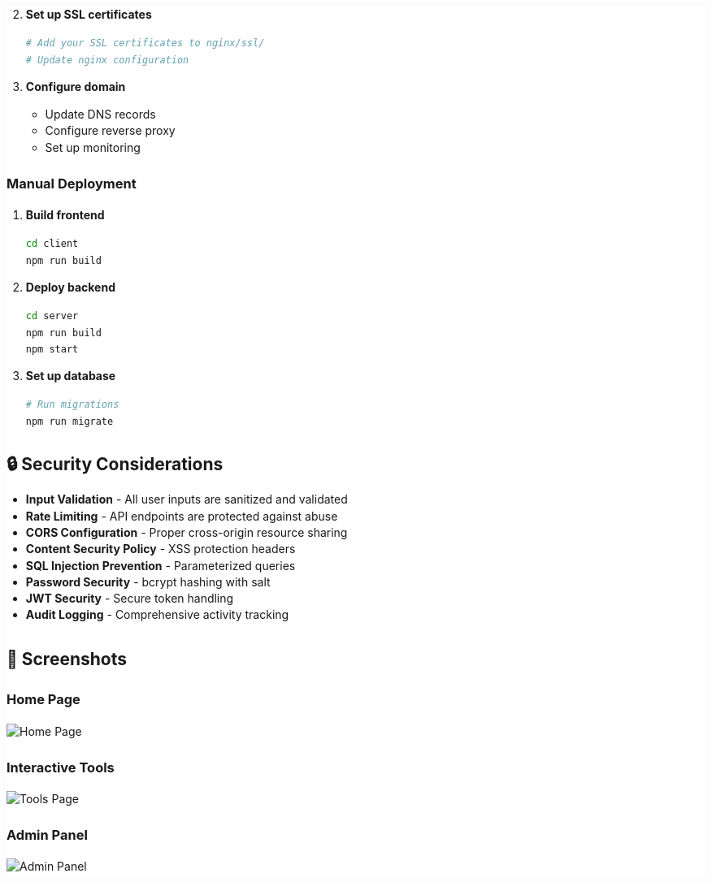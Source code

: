 2. **Set up SSL certificates**
   ```bash
   # Add your SSL certificates to nginx/ssl/
   # Update nginx configuration
   ```

3. **Configure domain**
   - Update DNS records
   - Configure reverse proxy
   - Set up monitoring

### Manual Deployment

1. **Build frontend**
   ```bash
   cd client
   npm run build
   ```

2. **Deploy backend**
   ```bash
   cd server
   npm run build
   npm start
   ```

3. **Set up database**
   ```bash
   # Run migrations
   npm run migrate
   ```

## 🔒 Security Considerations

- **Input Validation** - All user inputs are sanitized and validated
- **Rate Limiting** - API endpoints are protected against abuse
- **CORS Configuration** - Proper cross-origin resource sharing
- **Content Security Policy** - XSS protection headers
- **SQL Injection Prevention** - Parameterized queries
- **Password Security** - bcrypt hashing with salt
- **JWT Security** - Secure token handling
- **Audit Logging** - Comprehensive activity tracking

## 📸 Screenshots

### Home Page
![Home Page](screenshots/home.png)

### Interactive Tools
![Tools Page](screenshots/tools.png)

### Admin Panel
![Admin Panel](screenshots/admin.png)
